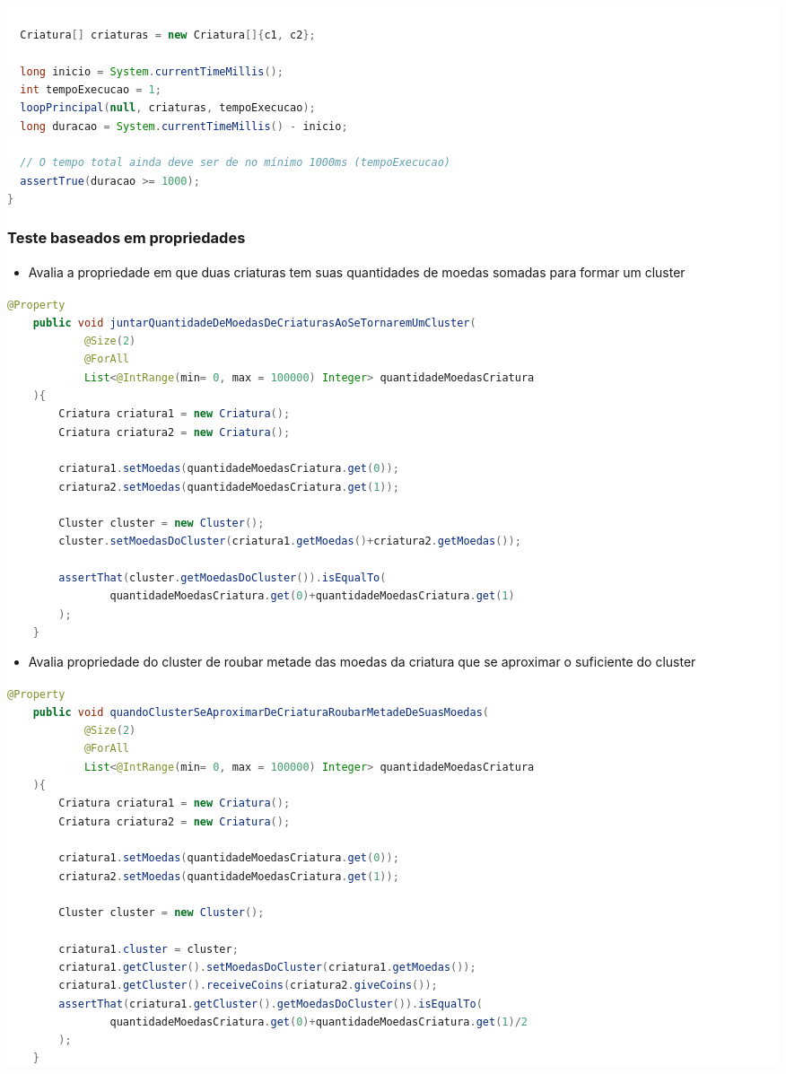 ```java

  Criatura[] criaturas = new Criatura[]{c1, c2};

  long inicio = System.currentTimeMillis();
  int tempoExecucao = 1;
  loopPrincipal(null, criaturas, tempoExecucao);
  long duracao = System.currentTimeMillis() - inicio;

  // O tempo total ainda deve ser de no mínimo 1000ms (tempoExecucao)
  assertTrue(duracao >= 1000);
}
```

### Teste baseados em propriedades

- Avalia a propriedade em que duas criaturas tem suas quantidades de 
moedas somadas para formar um cluster
```java
@Property
    public void juntarQuantidadeDeMoedasDeCriaturasAoSeTornaremUmCluster(
            @Size(2)
            @ForAll
            List<@IntRange(min= 0, max = 100000) Integer> quantidadeMoedasCriatura
    ){
        Criatura criatura1 = new Criatura();
        Criatura criatura2 = new Criatura();

        criatura1.setMoedas(quantidadeMoedasCriatura.get(0));
        criatura2.setMoedas(quantidadeMoedasCriatura.get(1));

        Cluster cluster = new Cluster();
        cluster.setMoedasDoCluster(criatura1.getMoedas()+criatura2.getMoedas());

        assertThat(cluster.getMoedasDoCluster()).isEqualTo(
                quantidadeMoedasCriatura.get(0)+quantidadeMoedasCriatura.get(1)
        );
    }
```

- Avalia propriedade do cluster de roubar metade das moedas da criatura
que se aproximar o suficiente do cluster

```java
@Property
    public void quandoClusterSeAproximarDeCriaturaRoubarMetadeDeSuasMoedas(
            @Size(2)
            @ForAll
            List<@IntRange(min= 0, max = 100000) Integer> quantidadeMoedasCriatura
    ){
        Criatura criatura1 = new Criatura();
        Criatura criatura2 = new Criatura();

        criatura1.setMoedas(quantidadeMoedasCriatura.get(0));
        criatura2.setMoedas(quantidadeMoedasCriatura.get(1));

        Cluster cluster = new Cluster();

        criatura1.cluster = cluster;
        criatura1.getCluster().setMoedasDoCluster(criatura1.getMoedas());
        criatura1.getCluster().receiveCoins(criatura2.giveCoins());
        assertThat(criatura1.getCluster().getMoedasDoCluster()).isEqualTo(
                quantidadeMoedasCriatura.get(0)+quantidadeMoedasCriatura.get(1)/2
        );
    }
```